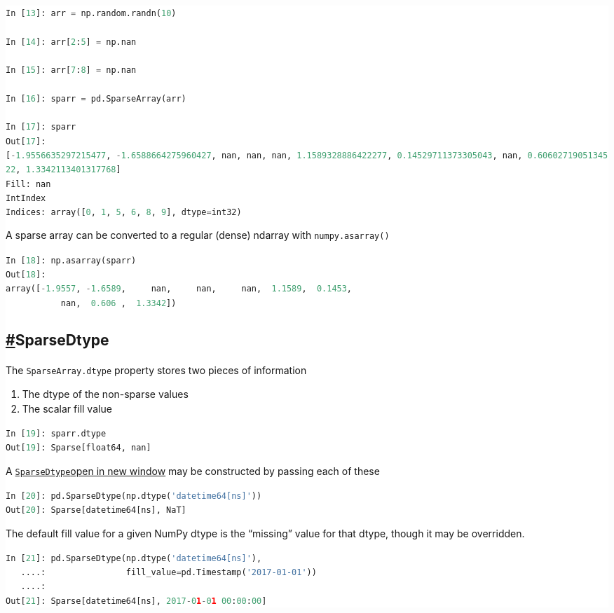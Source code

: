 ```python
In [13]: arr = np.random.randn(10)

In [14]: arr[2:5] = np.nan

In [15]: arr[7:8] = np.nan

In [16]: sparr = pd.SparseArray(arr)

In [17]: sparr
Out[17]: 
[-1.9556635297215477, -1.6588664275960427, nan, nan, nan, 1.1589328886422277, 0.14529711373305043, nan, 0.6060271905134522, 1.3342113401317768]
Fill: nan
IntIndex
Indices: array([0, 1, 5, 6, 8, 9], dtype=int32)
```

A sparse array can be converted to a regular (dense) ndarray with `numpy.asarray()`

```python
In [18]: np.asarray(sparr)
Out[18]: 
array([-1.9557, -1.6589,     nan,     nan,     nan,  1.1589,  0.1453,
           nan,  0.606 ,  1.3342])
```

## [#](https://www.pypandas.cn/docs/user_guide/sparse.html#sparsedtype)SparseDtype

The `SparseArray.dtype` property stores two pieces of information

1. The dtype of the non-sparse values
2. The scalar fill value

```python
In [19]: sparr.dtype
Out[19]: Sparse[float64, nan]
```

A [`SparseDtype`open in new window](https://pandas.pydata.org/pandas-docs/stable/reference/api/pandas.SparseDtype.html#pandas.SparseDtype) may be constructed by passing each of these

```python
In [20]: pd.SparseDtype(np.dtype('datetime64[ns]'))
Out[20]: Sparse[datetime64[ns], NaT]
```

The default fill value for a given NumPy dtype is the “missing” value for that dtype, though it may be overridden.

```python
In [21]: pd.SparseDtype(np.dtype('datetime64[ns]'),
   ....:                fill_value=pd.Timestamp('2017-01-01'))
   ....: 
Out[21]: Sparse[datetime64[ns], 2017-01-01 00:00:00]
```
